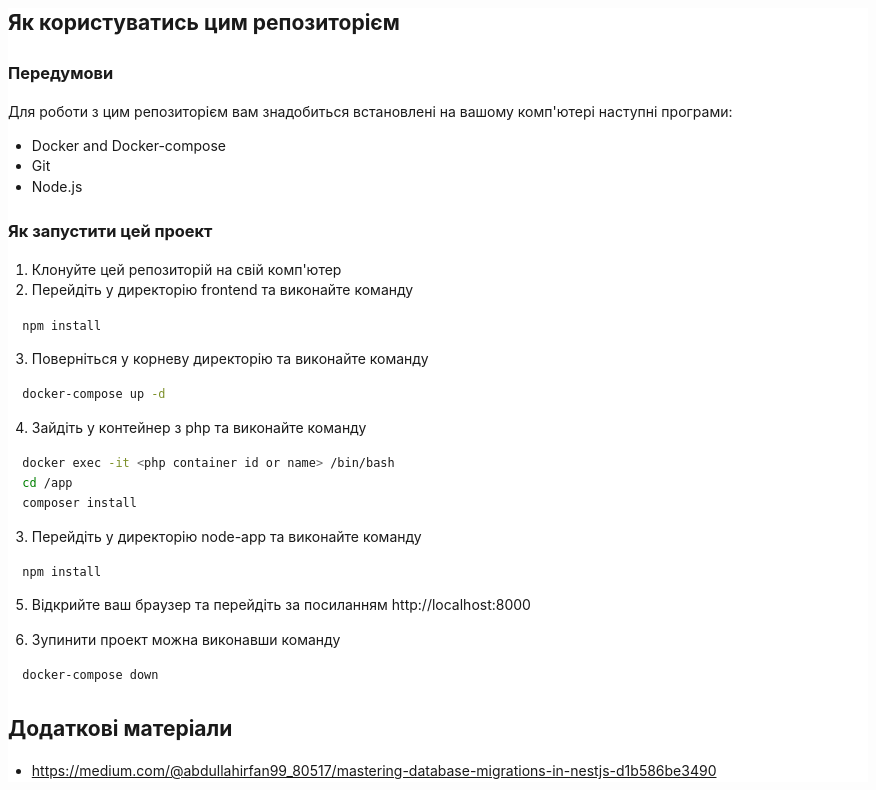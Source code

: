 ## Як користуватись цим репозиторієм

### Передумови

Для роботи з цим репозиторієм вам знадобиться встановлені на вашому комп'ютері наступні програми:

- Docker and Docker-compose
- Git 
- Node.js

### Як запустити цей проект

1. Клонуйте цей репозиторій на свій комп'ютер
2. Перейдіть у директорію frontend та виконайте команду
```bash
  npm install
```
3. Поверніться у корневу директорію та виконайте команду
```bash
  docker-compose up -d
```  
4. Зайдіть у контейнер з php та виконайте команду
```bash
  docker exec -it <php container id or name> /bin/bash
  cd /app
  composer install
```
3. Перейдіть у директорію node-app та виконайте команду
```bash
  npm install
```
5. Відкрийте ваш браузер та перейдіть за посиланням http://localhost:8000

6. Зупинити проект можна виконавши команду
```bash
  docker-compose down
``` 

## Додаткові матеріали

- https://medium.com/@abdullahirfan99_80517/mastering-database-migrations-in-nestjs-d1b586be3490
